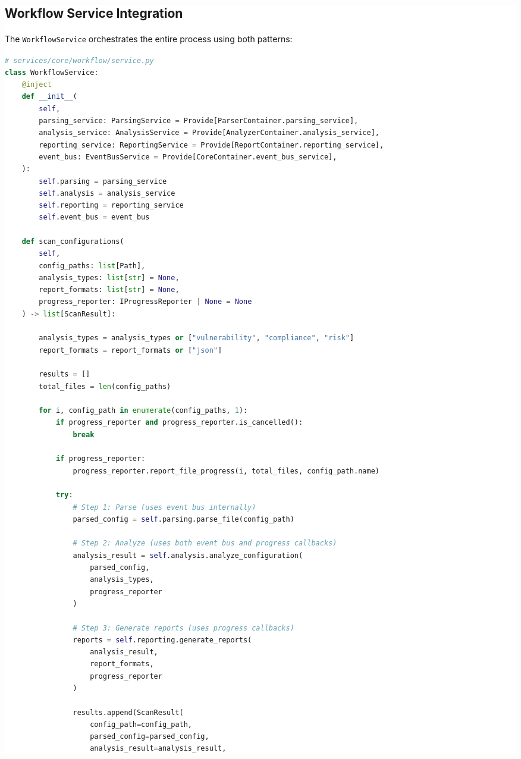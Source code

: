 
## Workflow Service Integration

The `WorkflowService` orchestrates the entire process using both patterns:

```python
# services/core/workflow/service.py
class WorkflowService:
    @inject
    def __init__(
        self,
        parsing_service: ParsingService = Provide[ParserContainer.parsing_service],
        analysis_service: AnalysisService = Provide[AnalyzerContainer.analysis_service],
        reporting_service: ReportingService = Provide[ReportContainer.reporting_service],
        event_bus: EventBusService = Provide[CoreContainer.event_bus_service],
    ):
        self.parsing = parsing_service
        self.analysis = analysis_service
        self.reporting = reporting_service
        self.event_bus = event_bus

    def scan_configurations(
        self,
        config_paths: list[Path],
        analysis_types: list[str] = None,
        report_formats: list[str] = None,
        progress_reporter: IProgressReporter | None = None
    ) -> list[ScanResult]:
        
        analysis_types = analysis_types or ["vulnerability", "compliance", "risk"]
        report_formats = report_formats or ["json"]
        
        results = []
        total_files = len(config_paths)
        
        for i, config_path in enumerate(config_paths, 1):
            if progress_reporter and progress_reporter.is_cancelled():
                break
            
            if progress_reporter:
                progress_reporter.report_file_progress(i, total_files, config_path.name)
            
            try:
                # Step 1: Parse (uses event bus internally)
                parsed_config = self.parsing.parse_file(config_path)
                
                # Step 2: Analyze (uses both event bus and progress callbacks)
                analysis_result = self.analysis.analyze_configuration(
                    parsed_config, 
                    analysis_types,
                    progress_reporter
                )
                
                # Step 3: Generate reports (uses progress callbacks)
                reports = self.reporting.generate_reports(
                    analysis_result,
                    report_formats,
                    progress_reporter
                )
                
                results.append(ScanResult(
                    config_path=config_path,
                    parsed_config=parsed_config,
                    analysis_result=analysis_result,
```